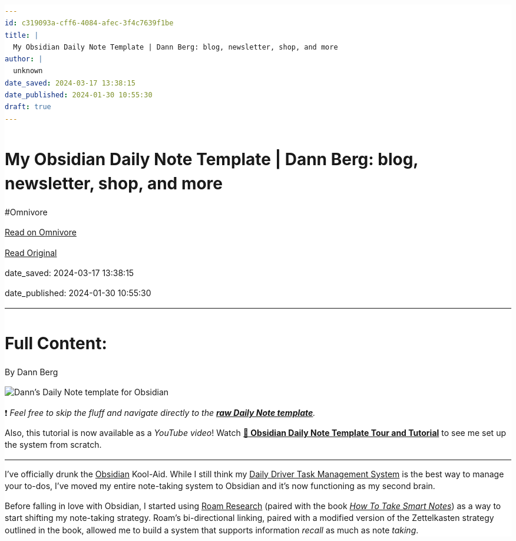 ```yaml
---
id: c319093a-cff6-4084-afec-3f4c7639f1be
title: |
  My Obsidian Daily Note Template | Dann Berg: blog, newsletter, shop, and more
author: |
  unknown
date_saved: 2024-03-17 13:38:15
date_published: 2024-01-30 10:55:30
draft: true
---
```


# My Obsidian Daily Note Template | Dann Berg: blog, newsletter, shop, and more
#Omnivore

[Read on Omnivore](https://omnivore.app/me/my-obsidian-daily-note-template-dann-berg-blog-newsletter-shop-a-18e4d7e228c)

[Read Original](https://dannb.org/blog/2022/obsidian-daily-note-template/)

date_saved: 2024-03-17 13:38:15

date_published: 2024-01-30 10:55:30

--- 

# Full Content: 

By Dann Berg

![Dann’s Daily Note template for Obsidian](https://proxy-prod.omnivore-image-cache.app/0x0,sHRDPuEZr2_d3NxSnMvLTMtY-MvVmdIrwYNo7PxmUHPs/https://dannb.org/images/blog/2022/10/daily-note-template.png)

❗ _Feel free to skip the fluff and navigate directly to the **[raw Daily Note template](https://gist.github.com/dannberg/48ea2ba3fc0abdf3f219c6ad8bc78eb6)**._

Also, this tutorial is now available as a _YouTube video_! Watch **[📆 Obsidian Daily Note Template Tour and Tutorial](https://youtu.be/v84uSIqqVPQ)** to see me set up the system from scratch.

---

I’ve officially drunk the [Obsidian](https://obsidian.md/) Kool-Aid. While I still think my [Daily Driver Task Management System](https://dannb.org/blog/2020/daily-driver-task-management-system/) is the best way to manage your to-dos, I’ve moved my entire note-taking system to Obsidian and it’s now functioning as my second brain.

Before falling in love with Obsidian, I started using [Roam Research](https://roamresearch.com/) (paired with the book _[How To Take Smart Notes](https://amzn.to/3JK4ncl)_) as a way to start shifting my note-taking strategy. Roam’s bi-directional linking, paired with a modified version of the Zettelkasten strategy outlined in the book, allowed me to build a system that supports information _recall_ as much as note _taking_.
